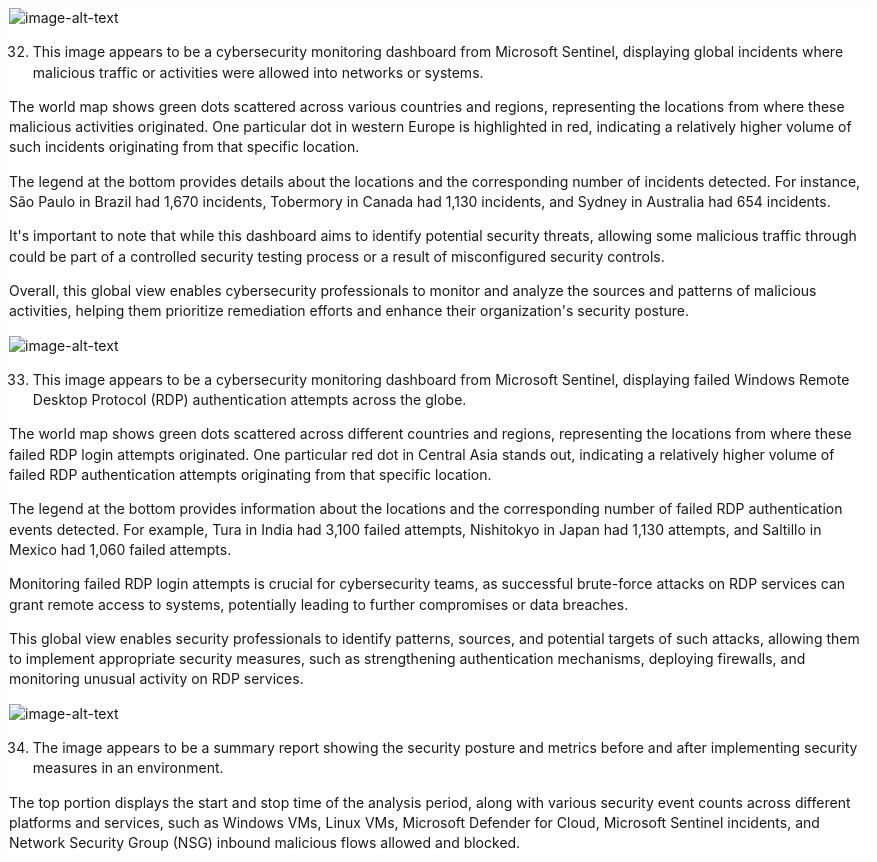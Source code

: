 <img src="https://github.com/Castro-Ian/Project-Azure-Threat-Intelligence/blob/main/Azure%20Threat%20Intelligence%20screenshots/24.%20Mssql-auth-fail-%20Screenshot%20Workbook.png" alt="image-alt-text">



32. This image appears to be a cybersecurity monitoring dashboard from Microsoft Sentinel, displaying global incidents where malicious traffic or activities were allowed into networks or systems.

The world map shows green dots scattered across various countries and regions, representing the locations from where these malicious activities originated. One particular dot in western Europe is highlighted in red, indicating a relatively higher volume of such incidents originating from that specific location.

The legend at the bottom provides details about the locations and the corresponding number of incidents detected. For instance, São Paulo in Brazil had 1,670 incidents, Tobermory in Canada had 1,130 incidents, and Sydney in Australia had 654 incidents.

It's important to note that while this dashboard aims to identify potential security threats, allowing some malicious traffic through could be part of a controlled security testing process or a result of misconfigured security controls.

Overall, this global view enables cybersecurity professionals to monitor and analyze the sources and patterns of malicious activities, helping them prioritize remediation efforts and enhance their organization's security posture.

<img src="https://github.com/Castro-Ian/Project-Azure-Threat-Intelligence/blob/main/Azure%20Threat%20Intelligence%20screenshots/25.%20nsg-malicious-allowed-in%20Screenshot%20Workbook.png" alt="image-alt-text"> 



33. This image appears to be a cybersecurity monitoring dashboard from Microsoft Sentinel, displaying failed Windows Remote Desktop Protocol (RDP) authentication attempts across the globe.

The world map shows green dots scattered across different countries and regions, representing the locations from where these failed RDP login attempts originated. One particular red dot in Central Asia stands out, indicating a relatively higher volume of failed RDP authentication attempts originating from that specific location.

The legend at the bottom provides information about the locations and the corresponding number of failed RDP authentication events detected. For example, Tura in India had 3,100 failed attempts, Nishitokyo in Japan had 1,130 attempts, and Saltillo in Mexico had 1,060 failed attempts.

Monitoring failed RDP login attempts is crucial for cybersecurity teams, as successful brute-force attacks on RDP services can grant remote access to systems, potentially leading to further compromises or data breaches.

This global view enables security professionals to identify patterns, sources, and potential targets of such attacks, allowing them to implement appropriate security measures, such as strengthening authentication mechanisms, deploying firewalls, and monitoring unusual activity on RDP services.

<img src="https://github.com/Castro-Ian/Project-Azure-Threat-Intelligence/blob/main/Azure%20Threat%20Intelligence%20screenshots/26.%20windows-rdp-auth-fail%20Screenshot%20Workbook.png" alt="image-alt-text"> 



34. The image appears to be a summary report showing the security posture and metrics before and after implementing security measures in an environment.

The top portion displays the start and stop time of the analysis period, along with various security event counts across different platforms and services, such as Windows VMs, Linux VMs, Microsoft Defender for Cloud, Microsoft Sentinel incidents, and Network Security Group (NSG) inbound malicious flows allowed and blocked.
